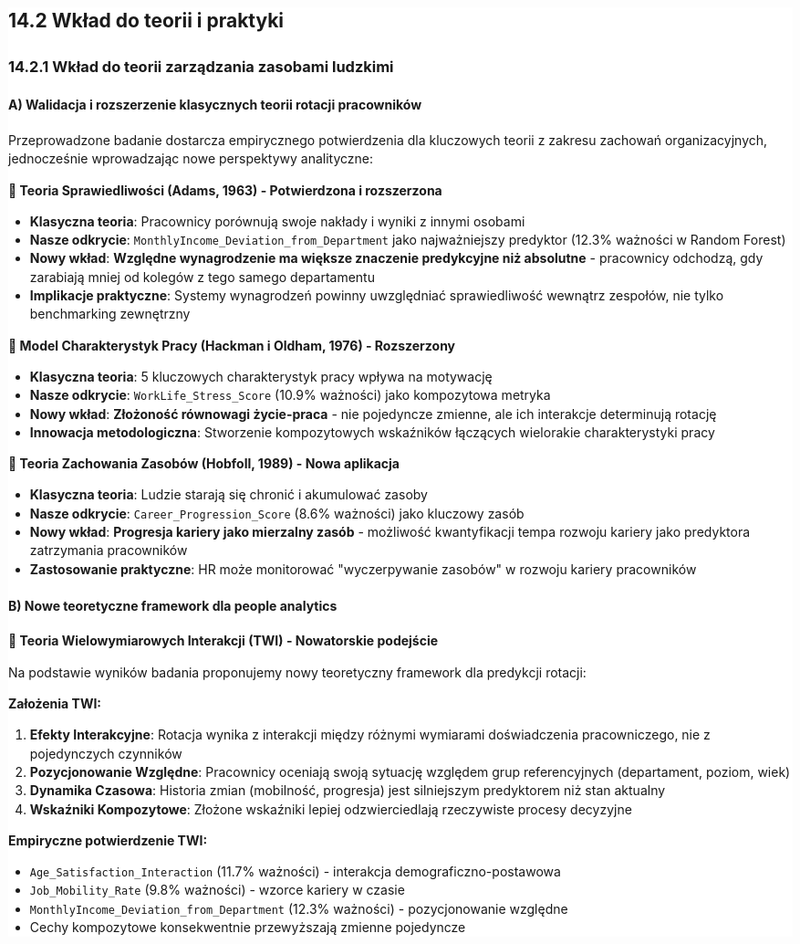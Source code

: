 ## 14.2 Wkład do teorii i praktyki

### 14.2.1 Wkład do teorii zarządzania zasobami ludzkimi

#### A) Walidacja i rozszerzenie klasycznych teorii rotacji pracowników

Przeprowadzone badanie dostarcza empirycznego potwierdzenia dla kluczowych teorii z zakresu zachowań organizacyjnych, jednocześnie wprowadzając nowe perspektywy analityczne:

**🔬 Teoria Sprawiedliwości (Adams, 1963) - Potwierdzona i rozszerzona**
- **Klasyczna teoria**: Pracownicy porównują swoje nakłady i wyniki z innymi osobami
- **Nasze odkrycie**: `MonthlyIncome_Deviation_from_Department` jako najważniejszy predyktor (12.3% ważności w Random Forest)
- **Nowy wkład**: **Względne wynagrodzenie ma większe znaczenie predykcyjne niż absolutne** - pracownicy odchodzą, gdy zarabiają mniej od kolegów z tego samego departamentu
- **Implikacje praktyczne**: Systemy wynagrodzeń powinny uwzględniać sprawiedliwość wewnątrz zespołów, nie tylko benchmarking zewnętrzny

**🔬 Model Charakterystyk Pracy (Hackman i Oldham, 1976) - Rozszerzony**
- **Klasyczna teoria**: 5 kluczowych charakterystyk pracy wpływa na motywację
- **Nasze odkrycie**: `WorkLife_Stress_Score` (10.9% ważności) jako kompozytowa metryka
- **Nowy wkład**: **Złożoność równowagi życie-praca** - nie pojedyncze zmienne, ale ich interakcje determinują rotację
- **Innowacja metodologiczna**: Stworzenie kompozytowych wskaźników łączących wielorakie charakterystyki pracy

**🔬 Teoria Zachowania Zasobów (Hobfoll, 1989) - Nowa aplikacja**
- **Klasyczna teoria**: Ludzie starają się chronić i akumulować zasoby
- **Nasze odkrycie**: `Career_Progression_Score` (8.6% ważności) jako kluczowy zasób
- **Nowy wkład**: **Progresja kariery jako mierzalny zasób** - możliwość kwantyfikacji tempa rozwoju kariery jako predyktora zatrzymania pracowników
- **Zastosowanie praktyczne**: HR może monitorować "wyczerpywanie zasobów" w rozwoju kariery pracowników

#### B) Nowe teoretyczne framework dla people analytics

**🚀 Teoria Wielowymiarowych Interakcji (TWI) - Nowatorskie podejście**

Na podstawie wyników badania proponujemy nowy teoretyczny framework dla predykcji rotacji:

**Założenia TWI:**
1. **Efekty Interakcyjne**: Rotacja wynika z interakcji między różnymi wymiarami doświadczenia pracowniczego, nie z pojedynczych czynników
2. **Pozycjonowanie Względne**: Pracownicy oceniają swoją sytuację względem grup referencyjnych (departament, poziom, wiek)
3. **Dynamika Czasowa**: Historia zmian (mobilność, progresja) jest silniejszym predyktorem niż stan aktualny
4. **Wskaźniki Kompozytowe**: Złożone wskaźniki lepiej odzwierciedlają rzeczywiste procesy decyzyjne

**Empiryczne potwierdzenie TWI:**
- `Age_Satisfaction_Interaction` (11.7% ważności) - interakcja demograficzno-postawowa
- `Job_Mobility_Rate` (9.8% ważności) - wzorce kariery w czasie
- `MonthlyIncome_Deviation_from_Department` (12.3% ważności) - pozycjonowanie względne
- Cechy kompozytowe konsekwentnie przewyższają zmienne pojedyncze
